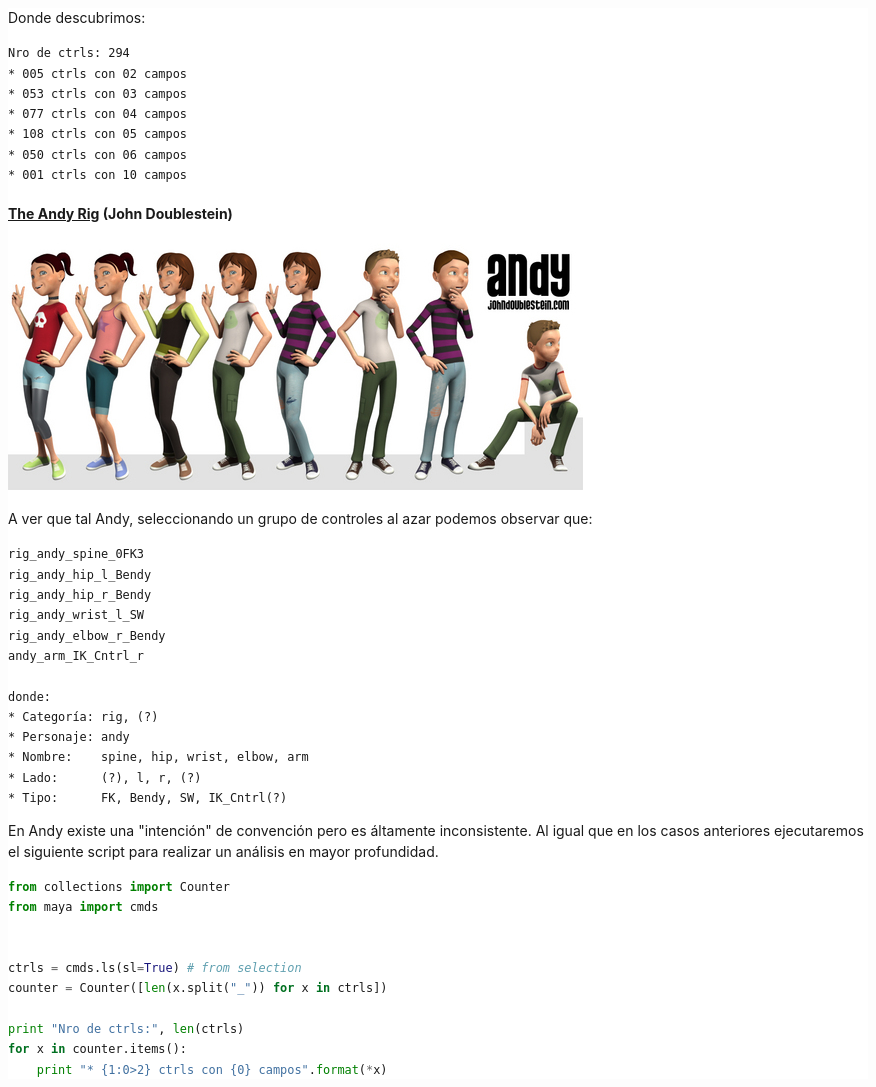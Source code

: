 Donde descubrimos:

    Nro de ctrls: 294
    * 005 ctrls con 02 campos
    * 053 ctrls con 03 campos
    * 077 ctrls con 04 campos
    * 108 ctrls con 05 campos
    * 050 ctrls con 06 campos
    * 001 ctrls con 10 campos


#### [The Andy Rig](http://www.creativecrash.com/maya/downloads/character-rigs/c/the-andy-rig/description#tabs) (John Doublestein)

![The Andy Rig](../images/renderout/nc_andy.jpg)

A ver que tal Andy, seleccionando un grupo de controles al azar podemos
observar que:

    rig_andy_spine_0FK3
    rig_andy_hip_l_Bendy
    rig_andy_hip_r_Bendy
    rig_andy_wrist_l_SW
    rig_andy_elbow_r_Bendy
    andy_arm_IK_Cntrl_r

    donde:
    * Categoría: rig, (?)
    * Personaje: andy
    * Nombre:    spine, hip, wrist, elbow, arm
    * Lado:      (?), l, r, (?)
    * Tipo:      FK, Bendy, SW, IK_Cntrl(?)


En Andy existe una "intención" de convención pero es áltamente inconsistente.
Al igual que en los casos anteriores ejecutaremos el siguiente script para
realizar un análisis en mayor profundidad.

```python
from collections import Counter
from maya import cmds


ctrls = cmds.ls(sl=True) # from selection
counter = Counter([len(x.split("_")) for x in ctrls])

print "Nro de ctrls:", len(ctrls)
for x in counter.items():
    print "* {1:0>2} ctrls con {0} campos".format(*x)
```
